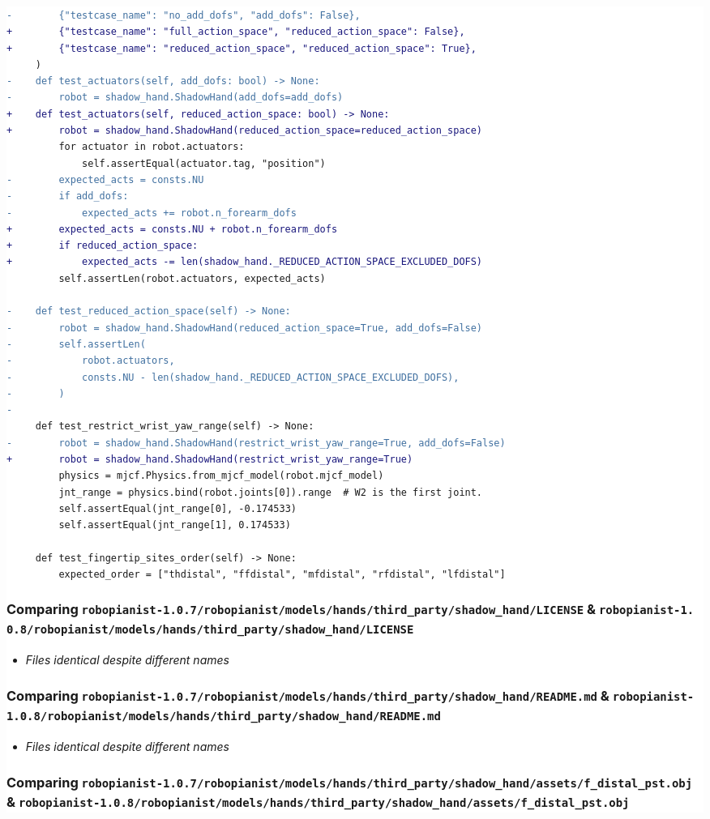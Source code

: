 ```diff
-        {"testcase_name": "no_add_dofs", "add_dofs": False},
+        {"testcase_name": "full_action_space", "reduced_action_space": False},
+        {"testcase_name": "reduced_action_space", "reduced_action_space": True},
     )
-    def test_actuators(self, add_dofs: bool) -> None:
-        robot = shadow_hand.ShadowHand(add_dofs=add_dofs)
+    def test_actuators(self, reduced_action_space: bool) -> None:
+        robot = shadow_hand.ShadowHand(reduced_action_space=reduced_action_space)
         for actuator in robot.actuators:
             self.assertEqual(actuator.tag, "position")
-        expected_acts = consts.NU
-        if add_dofs:
-            expected_acts += robot.n_forearm_dofs
+        expected_acts = consts.NU + robot.n_forearm_dofs
+        if reduced_action_space:
+            expected_acts -= len(shadow_hand._REDUCED_ACTION_SPACE_EXCLUDED_DOFS)
         self.assertLen(robot.actuators, expected_acts)
 
-    def test_reduced_action_space(self) -> None:
-        robot = shadow_hand.ShadowHand(reduced_action_space=True, add_dofs=False)
-        self.assertLen(
-            robot.actuators,
-            consts.NU - len(shadow_hand._REDUCED_ACTION_SPACE_EXCLUDED_DOFS),
-        )
-
     def test_restrict_wrist_yaw_range(self) -> None:
-        robot = shadow_hand.ShadowHand(restrict_wrist_yaw_range=True, add_dofs=False)
+        robot = shadow_hand.ShadowHand(restrict_wrist_yaw_range=True)
         physics = mjcf.Physics.from_mjcf_model(robot.mjcf_model)
         jnt_range = physics.bind(robot.joints[0]).range  # W2 is the first joint.
         self.assertEqual(jnt_range[0], -0.174533)
         self.assertEqual(jnt_range[1], 0.174533)
 
     def test_fingertip_sites_order(self) -> None:
         expected_order = ["thdistal", "ffdistal", "mfdistal", "rfdistal", "lfdistal"]
```

### Comparing `robopianist-1.0.7/robopianist/models/hands/third_party/shadow_hand/LICENSE` & `robopianist-1.0.8/robopianist/models/hands/third_party/shadow_hand/LICENSE`

 * *Files identical despite different names*

### Comparing `robopianist-1.0.7/robopianist/models/hands/third_party/shadow_hand/README.md` & `robopianist-1.0.8/robopianist/models/hands/third_party/shadow_hand/README.md`

 * *Files identical despite different names*

### Comparing `robopianist-1.0.7/robopianist/models/hands/third_party/shadow_hand/assets/f_distal_pst.obj` & `robopianist-1.0.8/robopianist/models/hands/third_party/shadow_hand/assets/f_distal_pst.obj`


 [tests-badge]: https://github.com/google-research/robopianist/actions/workflows/ci.yml/badge.svg
 [tests]: https://github.com/google-research/robopianist/actions/workflows/ci.yml
 [pypi-versions-badge]: https://img.shields.io/pypi/pyversions/robopianist
 [pypi-badge]: https://badge.fury.io/py/robopianist.svg
 [pypi]: https://pypi.org/project/robopianist/
 [tests-badge]: https://github.com/google-research/robopianist/actions/workflows/ci.yml/badge.svg
 [tests]: https://github.com/google-research/robopianist/actions/workflows/ci.yml
 [pypi-versions-badge]: https://img.shields.io/pypi/pyversions/robopianist
 [pypi-badge]: https://badge.fury.io/py/robopianist.svg
 [pypi]: https://pypi.org/project/robopianist/